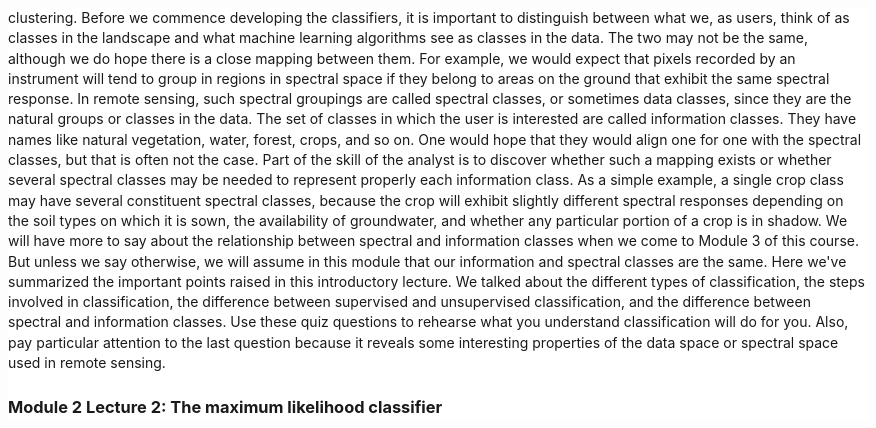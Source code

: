clustering. Before we commence developing the classifiers, it is important to distinguish between what we, as users, think of as classes in the landscape and what machine learning algorithms see as classes in the data. The two may not be the same, although we do hope there is a close mapping between them. For example, we would expect that pixels recorded by an instrument will tend to group in regions in spectral space if they belong to areas on the ground that exhibit the same spectral response. In remote sensing, such spectral groupings are called spectral classes, or sometimes data classes, since they are the natural groups or classes in the data. The set of classes in which the user is interested are called information classes. They have names like natural vegetation, water, forest, crops, and so on. One would hope that they would align one for one with the spectral classes, but that is often not the case. Part of the skill of the analyst is to discover whether such a mapping exists or whether several spectral classes may be needed to represent properly each information class. As a simple example, a single crop class may have several constituent spectral classes, because the crop will exhibit slightly different spectral responses depending on the soil types on which it is sown, the availability of groundwater, and whether any particular portion of a crop is in shadow. We will have more to say about the relationship between spectral and information classes when we come to Module 3 of this course. But unless we say otherwise, we will assume in this module that our information and spectral classes are the same. Here we've summarized the important points raised in this introductory lecture. We talked about the different types of classification, the steps involved in classification, the difference between supervised and unsupervised classification, and the difference between spectral and information classes. Use these quiz questions to rehearse what you understand classification will do for you. Also, pay particular attention to the last question because it reveals some interesting properties of the data space or spectral space used in remote sensing. 

### Module 2 Lecture 2: The maximum likelihood classifier
